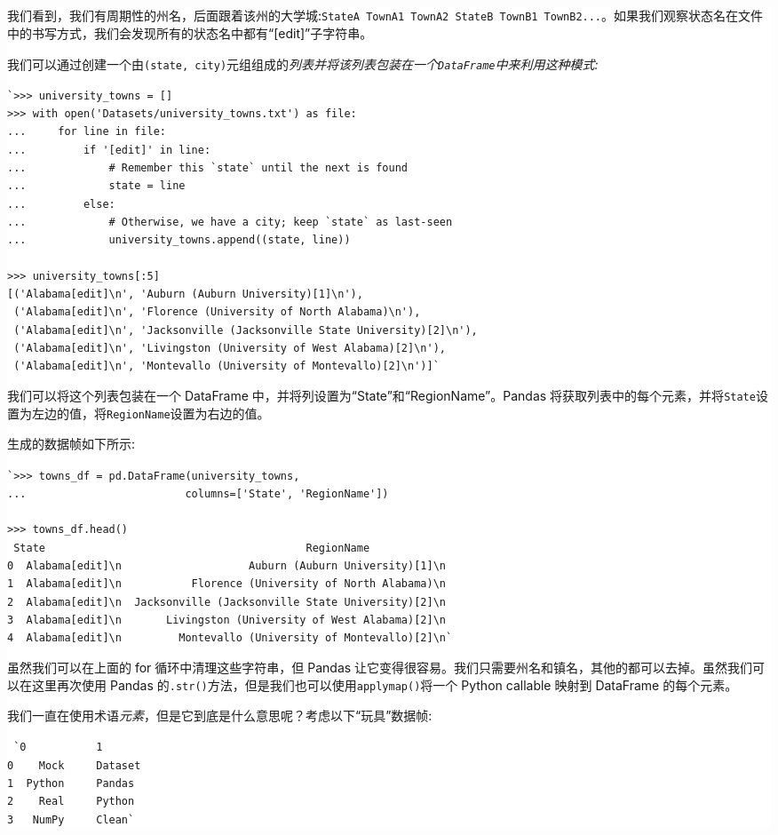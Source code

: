 我们看到，我们有周期性的州名，后面跟着该州的大学城:`StateA TownA1 TownA2 StateB TownB1 TownB2...`。如果我们观察状态名在文件中的书写方式，我们会发现所有的状态名中都有“[edit]”子字符串。

我们可以通过创建一个由`(state, city)`元组组成的*列表并将该列表包装在一个`DataFrame`中来利用这种模式:*

>>>

```
`>>> university_towns = []
>>> with open('Datasets/university_towns.txt') as file:
...     for line in file:
...         if '[edit]' in line:
...             # Remember this `state` until the next is found
...             state = line
...         else:
...             # Otherwise, we have a city; keep `state` as last-seen
...             university_towns.append((state, line))

>>> university_towns[:5]
[('Alabama[edit]\n', 'Auburn (Auburn University)[1]\n'),
 ('Alabama[edit]\n', 'Florence (University of North Alabama)\n'),
 ('Alabama[edit]\n', 'Jacksonville (Jacksonville State University)[2]\n'),
 ('Alabama[edit]\n', 'Livingston (University of West Alabama)[2]\n'),
 ('Alabama[edit]\n', 'Montevallo (University of Montevallo)[2]\n')]` 
```

我们可以将这个列表包装在一个 DataFrame 中，并将列设置为“State”和“RegionName”。Pandas 将获取列表中的每个元素，并将`State`设置为左边的值，将`RegionName`设置为右边的值。

生成的数据帧如下所示:

>>>

```
`>>> towns_df = pd.DataFrame(university_towns,
...                         columns=['State', 'RegionName'])

>>> towns_df.head()
 State                                         RegionName
0  Alabama[edit]\n                    Auburn (Auburn University)[1]\n
1  Alabama[edit]\n           Florence (University of North Alabama)\n
2  Alabama[edit]\n  Jacksonville (Jacksonville State University)[2]\n
3  Alabama[edit]\n       Livingston (University of West Alabama)[2]\n
4  Alabama[edit]\n         Montevallo (University of Montevallo)[2]\n` 
```

虽然我们可以在上面的 for 循环中清理这些字符串，但 Pandas 让它变得很容易。我们只需要州名和镇名，其他的都可以去掉。虽然我们可以在这里再次使用 Pandas 的`.str()`方法，但是我们也可以使用`applymap()`将一个 Python callable 映射到 DataFrame 的每个元素。

我们一直在使用术语*元素*，但是它到底是什么意思呢？考虑以下“玩具”数据帧:

>>>

```
 `0           1
0    Mock     Dataset
1  Python     Pandas
2    Real     Python
3   NumPy     Clean` 
```
